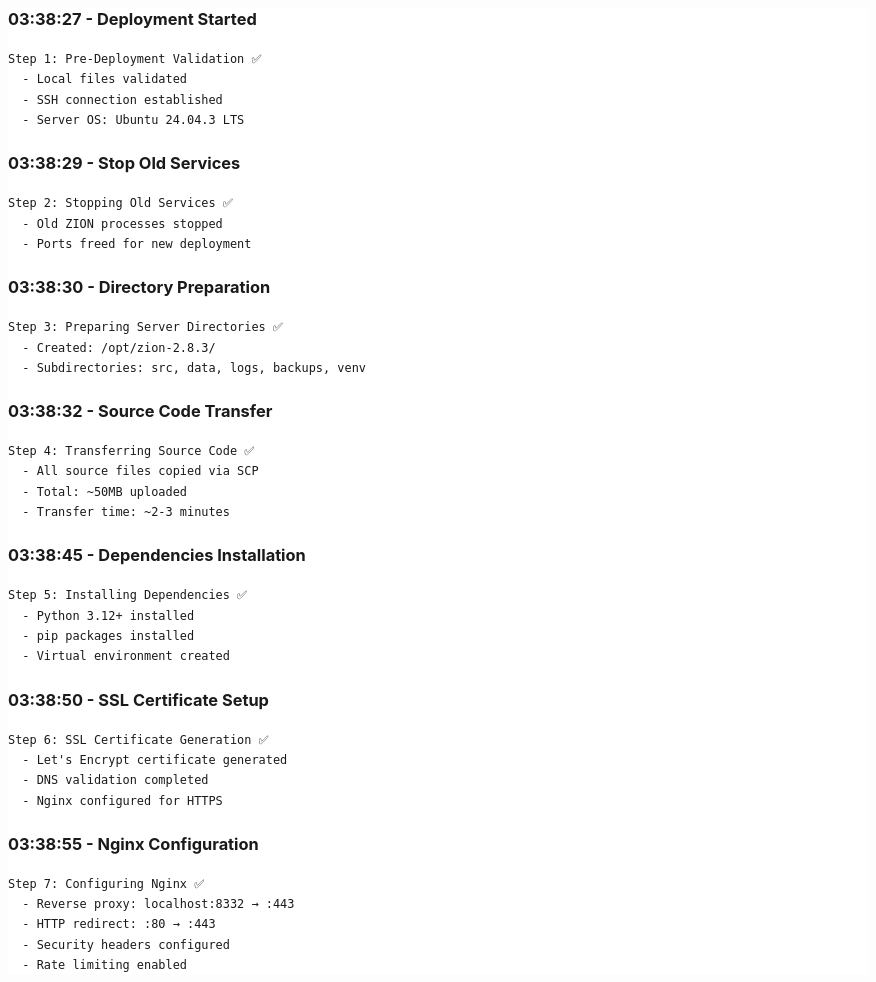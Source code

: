 ### 03:38:27 - Deployment Started
```
Step 1: Pre-Deployment Validation ✅
  - Local files validated
  - SSH connection established
  - Server OS: Ubuntu 24.04.3 LTS
```

### 03:38:29 - Stop Old Services
```
Step 2: Stopping Old Services ✅
  - Old ZION processes stopped
  - Ports freed for new deployment
```

### 03:38:30 - Directory Preparation
```
Step 3: Preparing Server Directories ✅
  - Created: /opt/zion-2.8.3/
  - Subdirectories: src, data, logs, backups, venv
```

### 03:38:32 - Source Code Transfer
```
Step 4: Transferring Source Code ✅
  - All source files copied via SCP
  - Total: ~50MB uploaded
  - Transfer time: ~2-3 minutes
```

### 03:38:45 - Dependencies Installation
```
Step 5: Installing Dependencies ✅
  - Python 3.12+ installed
  - pip packages installed
  - Virtual environment created
```

### 03:38:50 - SSL Certificate Setup
```
Step 6: SSL Certificate Generation ✅
  - Let's Encrypt certificate generated
  - DNS validation completed
  - Nginx configured for HTTPS
```

### 03:38:55 - Nginx Configuration
```
Step 7: Configuring Nginx ✅
  - Reverse proxy: localhost:8332 → :443
  - HTTP redirect: :80 → :443
  - Security headers configured
  - Rate limiting enabled
```

